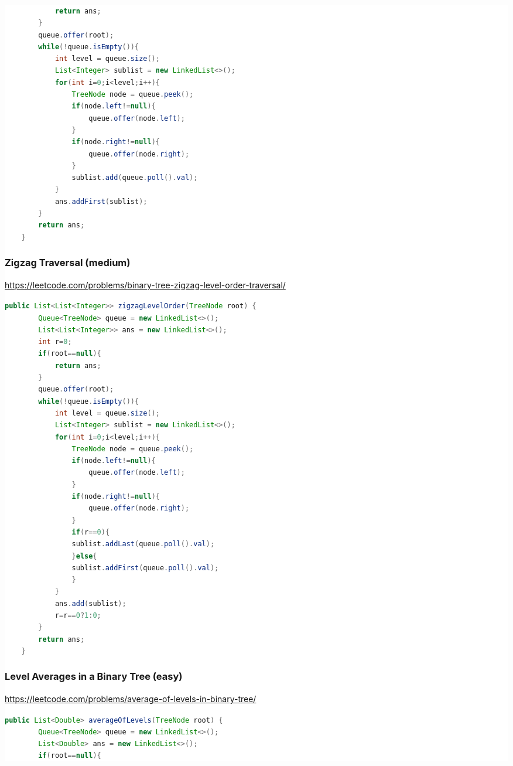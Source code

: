 ```java
            return ans;
        }
        queue.offer(root);
        while(!queue.isEmpty()){
            int level = queue.size();
            List<Integer> sublist = new LinkedList<>(); 
            for(int i=0;i<level;i++){
                TreeNode node = queue.peek();
                if(node.left!=null){
                    queue.offer(node.left);
                }
                if(node.right!=null){
                    queue.offer(node.right);
                }
                sublist.add(queue.poll().val);
            }
            ans.addFirst(sublist);
        }
        return ans;
    }
```
### Zigzag Traversal (medium)
https://leetcode.com/problems/binary-tree-zigzag-level-order-traversal/
```java
public List<List<Integer>> zigzagLevelOrder(TreeNode root) {
        Queue<TreeNode> queue = new LinkedList<>();
        List<List<Integer>> ans = new LinkedList<>();
        int r=0;
        if(root==null){
            return ans;
        }
        queue.offer(root);
        while(!queue.isEmpty()){
            int level = queue.size();
            List<Integer> sublist = new LinkedList<>(); 
            for(int i=0;i<level;i++){
                TreeNode node = queue.peek();
                if(node.left!=null){
                    queue.offer(node.left);
                }
                if(node.right!=null){
                    queue.offer(node.right);
                }
                if(r==0){
                sublist.addLast(queue.poll().val);
                }else{
                sublist.addFirst(queue.poll().val);
                }
            }
            ans.add(sublist);
            r=r==0?1:0;
        }
        return ans;
    }
````
### Level Averages in a Binary Tree (easy)
https://leetcode.com/problems/average-of-levels-in-binary-tree/
```java
public List<Double> averageOfLevels(TreeNode root) {
        Queue<TreeNode> queue = new LinkedList<>();
        List<Double> ans = new LinkedList<>();
        if(root==null){
```